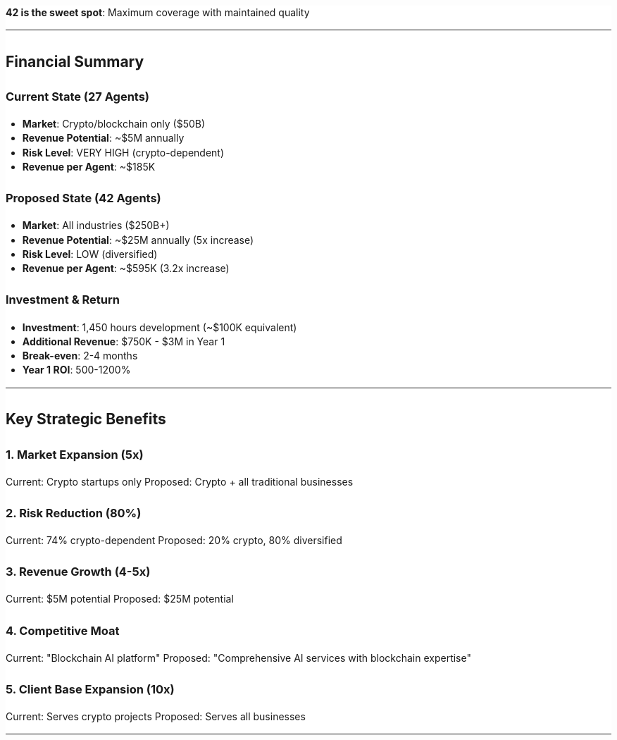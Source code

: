 **42 is the sweet spot**: Maximum coverage with maintained quality

---

## Financial Summary

### Current State (27 Agents)
- **Market**: Crypto/blockchain only ($50B)
- **Revenue Potential**: ~$5M annually
- **Risk Level**: VERY HIGH (crypto-dependent)
- **Revenue per Agent**: ~$185K

### Proposed State (42 Agents)
- **Market**: All industries ($250B+)
- **Revenue Potential**: ~$25M annually (5x increase)
- **Risk Level**: LOW (diversified)
- **Revenue per Agent**: ~$595K (3.2x increase)

### Investment & Return
- **Investment**: 1,450 hours development (~$100K equivalent)
- **Additional Revenue**: $750K - $3M in Year 1
- **Break-even**: 2-4 months
- **Year 1 ROI**: 500-1200%

---

## Key Strategic Benefits

### 1. Market Expansion (5x)
Current: Crypto startups only
Proposed: Crypto + all traditional businesses

### 2. Risk Reduction (80%)
Current: 74% crypto-dependent
Proposed: 20% crypto, 80% diversified

### 3. Revenue Growth (4-5x)
Current: $5M potential
Proposed: $25M potential

### 4. Competitive Moat
Current: "Blockchain AI platform"
Proposed: "Comprehensive AI services with blockchain expertise"

### 5. Client Base Expansion (10x)
Current: Serves crypto projects
Proposed: Serves all businesses

---
